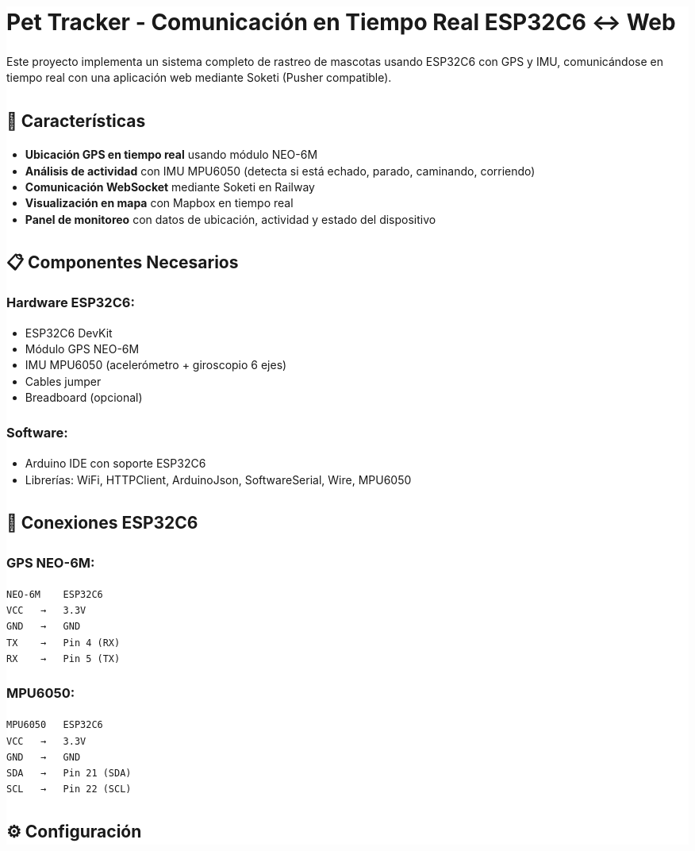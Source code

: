 # Pet Tracker - Comunicación en Tiempo Real ESP32C6 ↔ Web

Este proyecto implementa un sistema completo de rastreo de mascotas usando ESP32C6 con GPS y IMU, comunicándose en tiempo real con una aplicación web mediante Soketi (Pusher compatible).

## 🚀 Características

- **Ubicación GPS en tiempo real** usando módulo NEO-6M
- **Análisis de actividad** con IMU MPU6050 (detecta si está echado, parado, caminando, corriendo)
- **Comunicación WebSocket** mediante Soketi en Railway
- **Visualización en mapa** con Mapbox en tiempo real
- **Panel de monitoreo** con datos de ubicación, actividad y estado del dispositivo

## 📋 Componentes Necesarios

### Hardware ESP32C6:
- ESP32C6 DevKit
- Módulo GPS NEO-6M
- IMU MPU6050 (acelerómetro + giroscopio 6 ejes)
- Cables jumper
- Breadboard (opcional)

### Software:
- Arduino IDE con soporte ESP32C6
- Librerías: WiFi, HTTPClient, ArduinoJson, SoftwareSerial, Wire, MPU6050

## 🔧 Conexiones ESP32C6

### GPS NEO-6M:
```
NEO-6M    ESP32C6
VCC   →   3.3V
GND   →   GND
TX    →   Pin 4 (RX)
RX    →   Pin 5 (TX)
```

### MPU6050:
```
MPU6050   ESP32C6
VCC   →   3.3V
GND   →   GND
SDA   →   Pin 21 (SDA)
SCL   →   Pin 22 (SCL)
```

## ⚙️ Configuración
